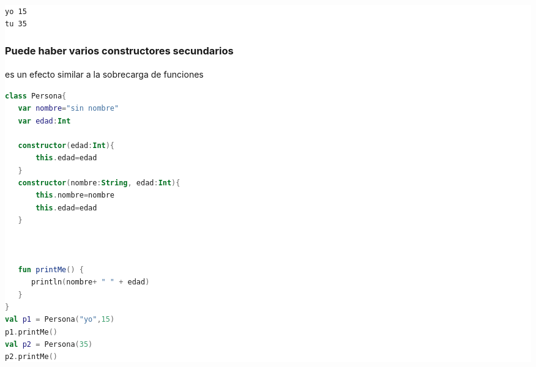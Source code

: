     yo 15
    tu 35

</div>

</div>

<div class="cell code"
datalore="{&quot;hide_input_from_viewers&quot;:true,&quot;hide_output_from_viewers&quot;:true,&quot;node_id&quot;:&quot;w9RX3BL1VG1bW48xoitGrn&quot;,&quot;type&quot;:&quot;CODE&quot;}">

``` kotlin
```

</div>

<div class="cell markdown"
datalore="{&quot;hide_input_from_viewers&quot;:true,&quot;hide_output_from_viewers&quot;:true,&quot;node_id&quot;:&quot;83DJNpL7xK5DI4ZbqGgmvW&quot;,&quot;type&quot;:&quot;MD&quot;}">

### Puede haber varios constructores secundarios

es un efecto similar a la sobrecarga de funciones

</div>

<div class="cell code" execution_count="5"
datalore="{&quot;hide_input_from_viewers&quot;:true,&quot;hide_output_from_viewers&quot;:true,&quot;node_id&quot;:&quot;ho0nzPf5pZ2P4AfYXiWtD0&quot;,&quot;type&quot;:&quot;CODE&quot;}">

``` kotlin
class Persona{
   var nombre="sin nombre"
   var edad:Int 
   
   constructor(edad:Int){
       this.edad=edad
   } 
   constructor(nombre:String, edad:Int){
       this.nombre=nombre
       this.edad=edad
   } 
   
  
    
   fun printMe() {
      println(nombre+ " " + edad)
   }
} 
val p1 = Persona("yo",15) 
p1.printMe() 
val p2 = Persona(35) 
p2.printMe() 
```

<div class="output stream stdout">
